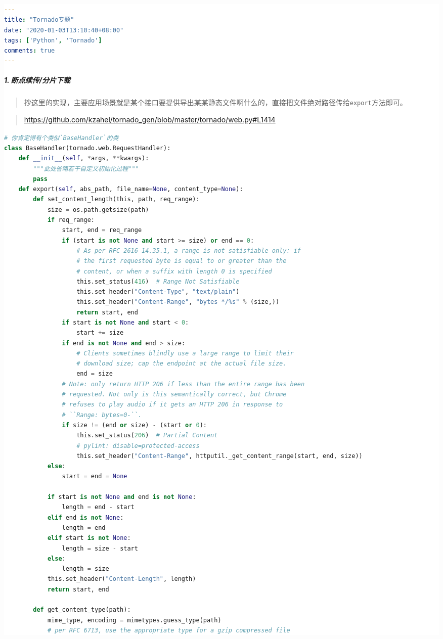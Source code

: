 ```yaml
---
title: "Tornado专题"
date: "2020-01-03T13:10:40+08:00"
tags: ['Python', 'Tornado']
comments: true
---
```


##### 1. 断点续传/分片下载

> 抄这里的实现，主要应用场景就是某个接口要提供导出某某静态文件啊什么的，直接把文件绝对路径传给`export`方法即可。

> https://github.com/kzahel/tornado_gen/blob/master/tornado/web.py#L1414

```python
# 你肯定得有个类似`BaseHandler`的类
class BaseHandler(tornado.web.RequestHandler):
    def __init__(self, *args, **kwargs):
        """此处省略若干自定义初始化过程"""
        pass
    def export(self, abs_path, file_name=None, content_type=None):
        def set_content_length(this, path, req_range):
            size = os.path.getsize(path)
            if req_range:
                start, end = req_range
                if (start is not None and start >= size) or end == 0:
                    # As per RFC 2616 14.35.1, a range is not satisfiable only: if
                    # the first requested byte is equal to or greater than the
                    # content, or when a suffix with length 0 is specified
                    this.set_status(416)  # Range Not Satisfiable
                    this.set_header("Content-Type", "text/plain")
                    this.set_header("Content-Range", "bytes */%s" % (size,))
                    return start, end
                if start is not None and start < 0:
                    start += size
                if end is not None and end > size:
                    # Clients sometimes blindly use a large range to limit their
                    # download size; cap the endpoint at the actual file size.
                    end = size
                # Note: only return HTTP 206 if less than the entire range has been
                # requested. Not only is this semantically correct, but Chrome
                # refuses to play audio if it gets an HTTP 206 in response to
                # ``Range: bytes=0-``.
                if size != (end or size) - (start or 0):
                    this.set_status(206)  # Partial Content
                    # pylint: disable=protected-access
                    this.set_header("Content-Range", httputil._get_content_range(start, end, size))
            else:
                start = end = None

            if start is not None and end is not None:
                length = end - start
            elif end is not None:
                length = end
            elif start is not None:
                length = size - start
            else:
                length = size
            this.set_header("Content-Length", length)
            return start, end

        def get_content_type(path):
            mime_type, encoding = mimetypes.guess_type(path)
            # per RFC 6713, use the appropriate type for a gzip compressed file
```